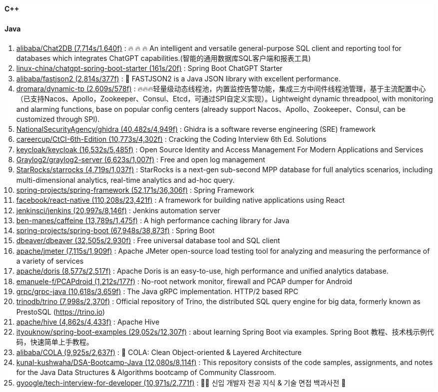 #### C++

#### Java
1. [alibaba/Chat2DB (7,714s/1,640f)](https://github.com/alibaba/Chat2DB) : 🔥 🔥 🔥 An intelligent and versatile general-purpose SQL client and reporting tool for databases which integrates ChatGPT capabilities.(智能的通用数据库SQL客户端和报表工具)
2. [linux-china/chatgpt-spring-boot-starter (161s/20f)](https://github.com/linux-china/chatgpt-spring-boot-starter) : Spring Boot ChatGPT Starter
3. [alibaba/fastjson2 (2,814s/377f)](https://github.com/alibaba/fastjson2) : 🚄 FASTJSON2 is a Java JSON library with excellent performance.
4. [dromara/dynamic-tp (2,609s/578f)](https://github.com/dromara/dynamic-tp) : 🔥🔥🔥轻量级动态线程池，内置监控告警功能，集成三方中间件线程池管理，基于主流配置中心（已支持Nacos、Apollo，Zookeeper、Consul、Etcd，可通过SPI自定义实现）。Lightweight dynamic threadpool, with monitoring and alarming functions, base on popular config centers (already support Nacos、Apollo、Zookeeper、Consul, can be customized through SPI).
5. [NationalSecurityAgency/ghidra (40,482s/4,949f)](https://github.com/NationalSecurityAgency/ghidra) : Ghidra is a software reverse engineering (SRE) framework
6. [careercup/CtCI-6th-Edition (10,773s/4,302f)](https://github.com/careercup/CtCI-6th-Edition) : Cracking the Coding Interview 6th Ed. Solutions
7. [keycloak/keycloak (16,532s/5,485f)](https://github.com/keycloak/keycloak) : Open Source Identity and Access Management For Modern Applications and Services
8. [Graylog2/graylog2-server (6,623s/1,007f)](https://github.com/Graylog2/graylog2-server) : Free and open log management
9. [StarRocks/starrocks (4,719s/1,037f)](https://github.com/StarRocks/starrocks) : StarRocks is a next-gen sub-second MPP database for full analytics scenarios, including multi-dimensional analytics, real-time analytics and ad-hoc query.
10. [spring-projects/spring-framework (52,171s/36,306f)](https://github.com/spring-projects/spring-framework) : Spring Framework
11. [facebook/react-native (110,208s/23,421f)](https://github.com/facebook/react-native) : A framework for building native applications using React
12. [jenkinsci/jenkins (20,997s/8,146f)](https://github.com/jenkinsci/jenkins) : Jenkins automation server
13. [ben-manes/caffeine (13,789s/1,475f)](https://github.com/ben-manes/caffeine) : A high performance caching library for Java
14. [spring-projects/spring-boot (67,948s/38,873f)](https://github.com/spring-projects/spring-boot) : Spring Boot
15. [dbeaver/dbeaver (32,505s/2,930f)](https://github.com/dbeaver/dbeaver) : Free universal database tool and SQL client
16. [apache/jmeter (7,115s/1,909f)](https://github.com/apache/jmeter) : Apache JMeter open-source load testing tool for analyzing and measuring the performance of a variety of services
17. [apache/doris (8,577s/2,517f)](https://github.com/apache/doris) : Apache Doris is an easy-to-use, high performance and unified analytics database.
18. [emanuele-f/PCAPdroid (1,212s/177f)](https://github.com/emanuele-f/PCAPdroid) : No-root network monitor, firewall and PCAP dumper for Android
19. [grpc/grpc-java (10,618s/3,659f)](https://github.com/grpc/grpc-java) : The Java gRPC implementation. HTTP/2 based RPC
20. [trinodb/trino (7,998s/2,370f)](https://github.com/trinodb/trino) : Official repository of Trino, the distributed SQL query engine for big data, formerly known as PrestoSQL (https://trino.io)
21. [apache/hive (4,862s/4,433f)](https://github.com/apache/hive) : Apache Hive
22. [ityouknow/spring-boot-examples (29,052s/12,307f)](https://github.com/ityouknow/spring-boot-examples) : about learning Spring Boot via examples. Spring Boot 教程、技术栈示例代码，快速简单上手教程。
23. [alibaba/COLA (9,925s/2,637f)](https://github.com/alibaba/COLA) : 🥤 COLA: Clean Object-oriented & Layered Architecture
24. [kunal-kushwaha/DSA-Bootcamp-Java (12,080s/8,114f)](https://github.com/kunal-kushwaha/DSA-Bootcamp-Java) : This repository consists of the code samples, assignments, and notes for the Java Data Structures & Algorithms bootcamp of Community Classroom.
25. [gyoogle/tech-interview-for-developer (10,971s/2,771f)](https://github.com/gyoogle/tech-interview-for-developer) : 👶🏻 신입 개발자 전공 지식 & 기술 면접 백과사전 📖
